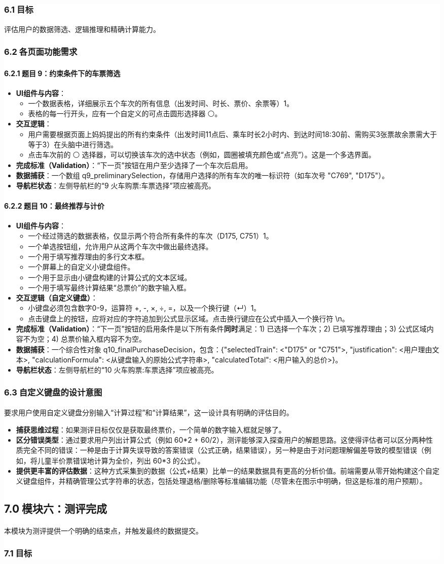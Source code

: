 ### **6.1 目标**

评估用户的数据筛选、逻辑推理和精确计算能力。

### **6.2 各页面功能需求**

#### **6.2.1 题目 9：约束条件下的车票筛选**

* **UI组件与内容**：  
  * 一个数据表格，详细展示五个车次的所有信息（出发时间、时长、票价、余票等）1。  
  * 表格的每一行开头，应有一个自定义的可点击圆形选择器 ⚪。  
* **交互逻辑**：  
  * 用户需要根据页面上妈妈提出的所有约束条件（出发时间11点后、乘车时长2小时内、到达时间18:30前、需购买3张票故余票需大于等于3）在头脑中进行筛选。  
  * 点击车次前的 ⚪ 选择器，可以切换该车次的选中状态（例如，圆圈被填充颜色或“点亮”）。这是一个多选界面。  
* **完成标准（Validation）**：“下一页”按钮在用户至少选择了一个车次后启用。  
* **数据捕获**：一个数组 q9\_preliminarySelection，存储用户选择的所有车次的唯一标识符（如车次号 "C769", "D175"）。  
* **导航栏状态**：左侧导航栏的“9 火车购票:车票选择”项应被高亮。

#### **6.2.2 题目 10：最终推荐与计价**

* **UI组件与内容**：  
  * 一个经过筛选的数据表格，仅显示两个符合所有条件的车次（D175, C751）1。  
  * 一个单选按钮组，允许用户从这两个车次中做出最终选择。  
  * 一个用于填写推荐理由的多行文本框。  
  * 一个屏幕上的自定义小键盘组件。  
  * 一个用于显示由小键盘构建的计算公式的文本区域。  
  * 一个用于填写最终计算结果“总票价”的数字输入框。  
* **交互逻辑（自定义键盘）**：  
  * 小键盘必须包含数字0-9，运算符 \+, \-, ×, ÷, \=，以及一个换行键（↵）1。  
  * 点击键盘上的按钮，应将对应的字符追加到公式显示区域。点击换行键应在公式中插入一个换行符 \\n。  
* **完成标准（Validation）**：“下一页”按钮的启用条件是以下所有条件**同时**满足：1) 已选择一个车次；2) 已填写推荐理由；3) 公式区域内容不为空；4) 总票价输入框内容不为空。  
* **数据捕获**：一个综合性对象 q10\_finalPurchaseDecision，包含：{"selectedTrain": \<"D175" or "C751"\>, "justification": \<用户理由文本\>, "calculationFormula": \<从键盘输入的原始公式字符串\>, "calculatedTotal": \<用户输入的总价\>}。  
* **导航栏状态**：左侧导航栏的“10 火车购票:车票选择”项应被高亮。

### **6.3 自定义键盘的设计意图**

要求用户使用自定义键盘分别输入“计算过程”和“计算结果”，这一设计具有明确的评估目的。

* **捕获思维过程**：如果测评目标仅仅是获取最终票价，一个简单的数字输入框就足够了。  
* **区分错误类型**：通过要求用户列出计算公式（例如 60\*2 \+ 60/2），测评能够深入探查用户的解题思路。这使得评估者可以区分两种性质完全不同的错误：一种是由于计算失误导致的答案错误（公式正确，结果错误），另一种是由于对问题理解偏差导致的模型错误（例如，将儿童半价票错误地计算为全价，列出 60\*3 的公式）。  
* **提供更丰富的评估数据**：这种方式采集到的数据（公式+结果）比单一的结果数据具有更高的分析价值。前端需要从零开始构建这个自定义键盘组件，并精确管理公式字符串的状态，包括处理退格/删除等标准编辑功能（尽管未在图示中明确，但这是标准的用户预期）。

## **7.0 模块六：测评完成**

本模块为测评提供一个明确的结束点，并触发最终的数据提交。

### **7.1 目标**
